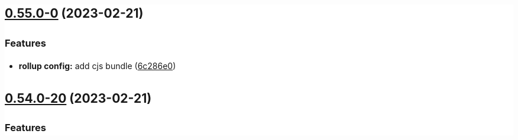 ## [0.55.0-0](https://github.com/corva-ai/corva-ui/compare/v0.54.0-20...v0.55.0-0) (2023-02-21)


### Features

* **rollup config:** add cjs bundle ([6c286e0](https://github.com/corva-ai/corva-ui/commit/6c286e01ec52b032b78c667114cb48d052e2c6cd))

## [0.54.0-20](https://github.com/corva-ai/corva-ui/compare/v0.54.0-19...v0.54.0-20) (2023-02-21)


### Features


